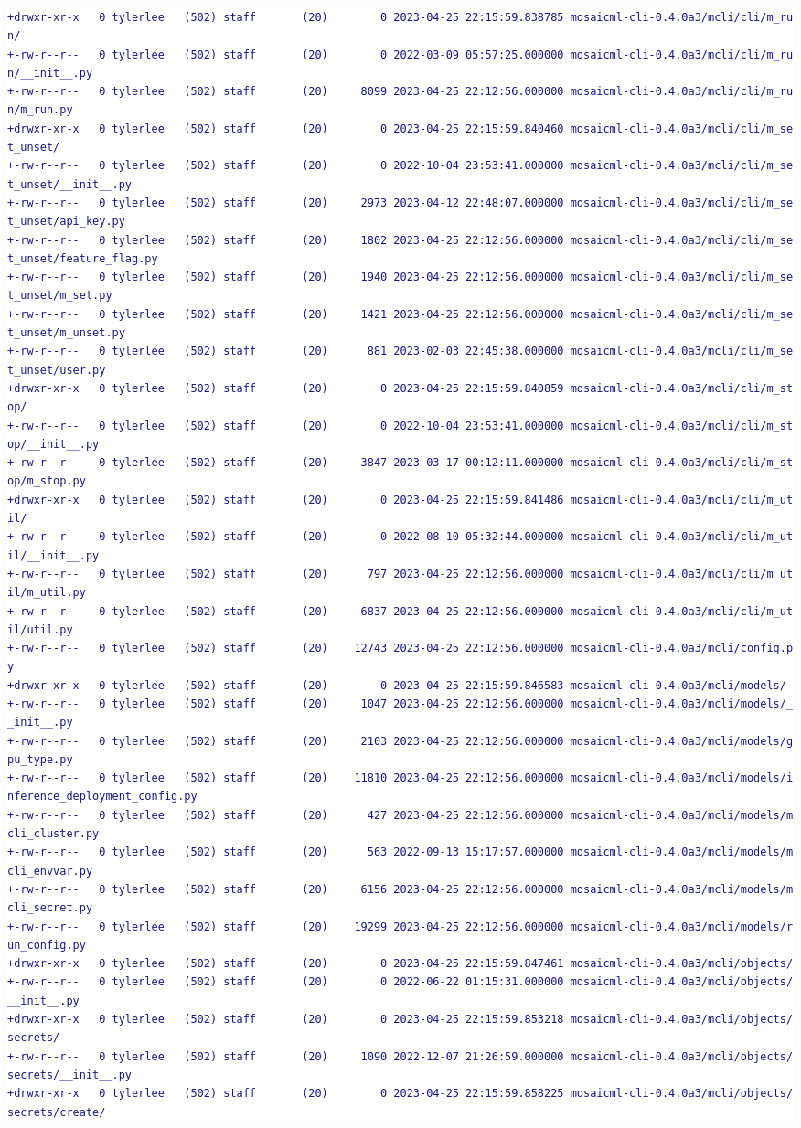 ```diff
+drwxr-xr-x   0 tylerlee   (502) staff       (20)        0 2023-04-25 22:15:59.838785 mosaicml-cli-0.4.0a3/mcli/cli/m_run/
+-rw-r--r--   0 tylerlee   (502) staff       (20)        0 2022-03-09 05:57:25.000000 mosaicml-cli-0.4.0a3/mcli/cli/m_run/__init__.py
+-rw-r--r--   0 tylerlee   (502) staff       (20)     8099 2023-04-25 22:12:56.000000 mosaicml-cli-0.4.0a3/mcli/cli/m_run/m_run.py
+drwxr-xr-x   0 tylerlee   (502) staff       (20)        0 2023-04-25 22:15:59.840460 mosaicml-cli-0.4.0a3/mcli/cli/m_set_unset/
+-rw-r--r--   0 tylerlee   (502) staff       (20)        0 2022-10-04 23:53:41.000000 mosaicml-cli-0.4.0a3/mcli/cli/m_set_unset/__init__.py
+-rw-r--r--   0 tylerlee   (502) staff       (20)     2973 2023-04-12 22:48:07.000000 mosaicml-cli-0.4.0a3/mcli/cli/m_set_unset/api_key.py
+-rw-r--r--   0 tylerlee   (502) staff       (20)     1802 2023-04-25 22:12:56.000000 mosaicml-cli-0.4.0a3/mcli/cli/m_set_unset/feature_flag.py
+-rw-r--r--   0 tylerlee   (502) staff       (20)     1940 2023-04-25 22:12:56.000000 mosaicml-cli-0.4.0a3/mcli/cli/m_set_unset/m_set.py
+-rw-r--r--   0 tylerlee   (502) staff       (20)     1421 2023-04-25 22:12:56.000000 mosaicml-cli-0.4.0a3/mcli/cli/m_set_unset/m_unset.py
+-rw-r--r--   0 tylerlee   (502) staff       (20)      881 2023-02-03 22:45:38.000000 mosaicml-cli-0.4.0a3/mcli/cli/m_set_unset/user.py
+drwxr-xr-x   0 tylerlee   (502) staff       (20)        0 2023-04-25 22:15:59.840859 mosaicml-cli-0.4.0a3/mcli/cli/m_stop/
+-rw-r--r--   0 tylerlee   (502) staff       (20)        0 2022-10-04 23:53:41.000000 mosaicml-cli-0.4.0a3/mcli/cli/m_stop/__init__.py
+-rw-r--r--   0 tylerlee   (502) staff       (20)     3847 2023-03-17 00:12:11.000000 mosaicml-cli-0.4.0a3/mcli/cli/m_stop/m_stop.py
+drwxr-xr-x   0 tylerlee   (502) staff       (20)        0 2023-04-25 22:15:59.841486 mosaicml-cli-0.4.0a3/mcli/cli/m_util/
+-rw-r--r--   0 tylerlee   (502) staff       (20)        0 2022-08-10 05:32:44.000000 mosaicml-cli-0.4.0a3/mcli/cli/m_util/__init__.py
+-rw-r--r--   0 tylerlee   (502) staff       (20)      797 2023-04-25 22:12:56.000000 mosaicml-cli-0.4.0a3/mcli/cli/m_util/m_util.py
+-rw-r--r--   0 tylerlee   (502) staff       (20)     6837 2023-04-25 22:12:56.000000 mosaicml-cli-0.4.0a3/mcli/cli/m_util/util.py
+-rw-r--r--   0 tylerlee   (502) staff       (20)    12743 2023-04-25 22:12:56.000000 mosaicml-cli-0.4.0a3/mcli/config.py
+drwxr-xr-x   0 tylerlee   (502) staff       (20)        0 2023-04-25 22:15:59.846583 mosaicml-cli-0.4.0a3/mcli/models/
+-rw-r--r--   0 tylerlee   (502) staff       (20)     1047 2023-04-25 22:12:56.000000 mosaicml-cli-0.4.0a3/mcli/models/__init__.py
+-rw-r--r--   0 tylerlee   (502) staff       (20)     2103 2023-04-25 22:12:56.000000 mosaicml-cli-0.4.0a3/mcli/models/gpu_type.py
+-rw-r--r--   0 tylerlee   (502) staff       (20)    11810 2023-04-25 22:12:56.000000 mosaicml-cli-0.4.0a3/mcli/models/inference_deployment_config.py
+-rw-r--r--   0 tylerlee   (502) staff       (20)      427 2023-04-25 22:12:56.000000 mosaicml-cli-0.4.0a3/mcli/models/mcli_cluster.py
+-rw-r--r--   0 tylerlee   (502) staff       (20)      563 2022-09-13 15:17:57.000000 mosaicml-cli-0.4.0a3/mcli/models/mcli_envvar.py
+-rw-r--r--   0 tylerlee   (502) staff       (20)     6156 2023-04-25 22:12:56.000000 mosaicml-cli-0.4.0a3/mcli/models/mcli_secret.py
+-rw-r--r--   0 tylerlee   (502) staff       (20)    19299 2023-04-25 22:12:56.000000 mosaicml-cli-0.4.0a3/mcli/models/run_config.py
+drwxr-xr-x   0 tylerlee   (502) staff       (20)        0 2023-04-25 22:15:59.847461 mosaicml-cli-0.4.0a3/mcli/objects/
+-rw-r--r--   0 tylerlee   (502) staff       (20)        0 2022-06-22 01:15:31.000000 mosaicml-cli-0.4.0a3/mcli/objects/__init__.py
+drwxr-xr-x   0 tylerlee   (502) staff       (20)        0 2023-04-25 22:15:59.853218 mosaicml-cli-0.4.0a3/mcli/objects/secrets/
+-rw-r--r--   0 tylerlee   (502) staff       (20)     1090 2022-12-07 21:26:59.000000 mosaicml-cli-0.4.0a3/mcli/objects/secrets/__init__.py
+drwxr-xr-x   0 tylerlee   (502) staff       (20)        0 2023-04-25 22:15:59.858225 mosaicml-cli-0.4.0a3/mcli/objects/secrets/create/
```